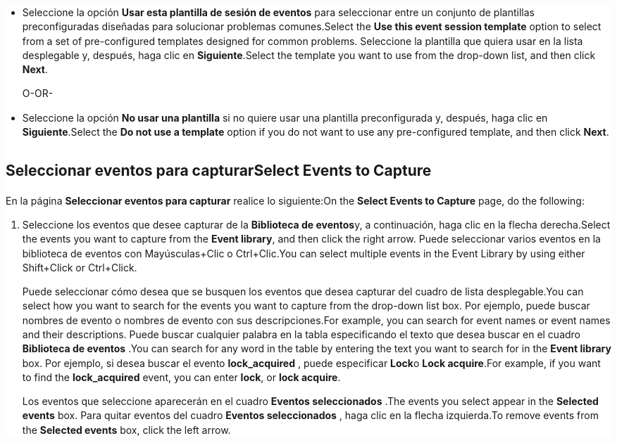 -   <span data-ttu-id="cded2-130">Seleccione la opción **Usar esta plantilla de sesión de eventos** para seleccionar entre un conjunto de plantillas preconfiguradas diseñadas para solucionar problemas comunes.</span><span class="sxs-lookup"><span data-stu-id="cded2-130">Select the **Use this event session template** option to select from a set of pre-configured templates designed for common problems.</span></span> <span data-ttu-id="cded2-131">Seleccione la plantilla que quiera usar en la lista desplegable y, después, haga clic en **Siguiente**.</span><span class="sxs-lookup"><span data-stu-id="cded2-131">Select the template you want to use from the drop-down list, and then click **Next**.</span></span>  
  
     <span data-ttu-id="cded2-132">O</span><span class="sxs-lookup"><span data-stu-id="cded2-132">-OR-</span></span>  
  
-   <span data-ttu-id="cded2-133">Seleccione la opción **No usar una plantilla** si no quiere usar una plantilla preconfigurada y, después, haga clic en **Siguiente**.</span><span class="sxs-lookup"><span data-stu-id="cded2-133">Select the **Do not use a template** option if you do not want to use any pre-configured template, and then click **Next**.</span></span>  
  
##  <a name="select-events-to-capture"></a><a name="BKMK_SelectEventsToCapture"></a><span data-ttu-id="cded2-134">Seleccionar eventos para capturar</span><span class="sxs-lookup"><span data-stu-id="cded2-134">Select Events to Capture</span></span>  
 <span data-ttu-id="cded2-135">En la página **Seleccionar eventos para capturar** realice lo siguiente:</span><span class="sxs-lookup"><span data-stu-id="cded2-135">On the **Select Events to Capture** page, do the following:</span></span>  
  
1.  <span data-ttu-id="cded2-136">Seleccione los eventos que desee capturar de la **Biblioteca de eventos**y, a continuación, haga clic en la flecha derecha.</span><span class="sxs-lookup"><span data-stu-id="cded2-136">Select the events you want to capture from the **Event library**, and then click the right arrow.</span></span> <span data-ttu-id="cded2-137">Puede seleccionar varios eventos en la biblioteca de eventos con Mayúsculas+Clic o Ctrl+Clic.</span><span class="sxs-lookup"><span data-stu-id="cded2-137">You can select multiple events in the Event Library by using either Shift+Click or Ctrl+Click.</span></span>  
  
     <span data-ttu-id="cded2-138">Puede seleccionar cómo desea que se busquen los eventos que desea capturar del cuadro de lista desplegable.</span><span class="sxs-lookup"><span data-stu-id="cded2-138">You can select how you want to search for the events you want to capture from the drop-down list box.</span></span> <span data-ttu-id="cded2-139">Por ejemplo, puede buscar nombres de evento o nombres de evento con sus descripciones.</span><span class="sxs-lookup"><span data-stu-id="cded2-139">For example, you can search for event names or event names and their descriptions.</span></span> <span data-ttu-id="cded2-140">Puede buscar cualquier palabra en la tabla especificando el texto que desea buscar en el cuadro **Biblioteca de eventos** .</span><span class="sxs-lookup"><span data-stu-id="cded2-140">You can search for any word in the table by entering the text you want to search for in the **Event library** box.</span></span> <span data-ttu-id="cded2-141">Por ejemplo, si desea buscar el evento **lock_acquired** , puede especificar **Lock**o **Lock acquire**.</span><span class="sxs-lookup"><span data-stu-id="cded2-141">For example, if you want to find the **lock_acquired** event, you can enter **lock**, or **lock acquire**.</span></span>  
  
     <span data-ttu-id="cded2-142">Los eventos que seleccione aparecerán en el cuadro **Eventos seleccionados** .</span><span class="sxs-lookup"><span data-stu-id="cded2-142">The events you select appear in the **Selected events** box.</span></span> <span data-ttu-id="cded2-143">Para quitar eventos del cuadro **Eventos seleccionados** , haga clic en la flecha izquierda.</span><span class="sxs-lookup"><span data-stu-id="cded2-143">To remove events from the **Selected events** box, click the left arrow.</span></span>  
  